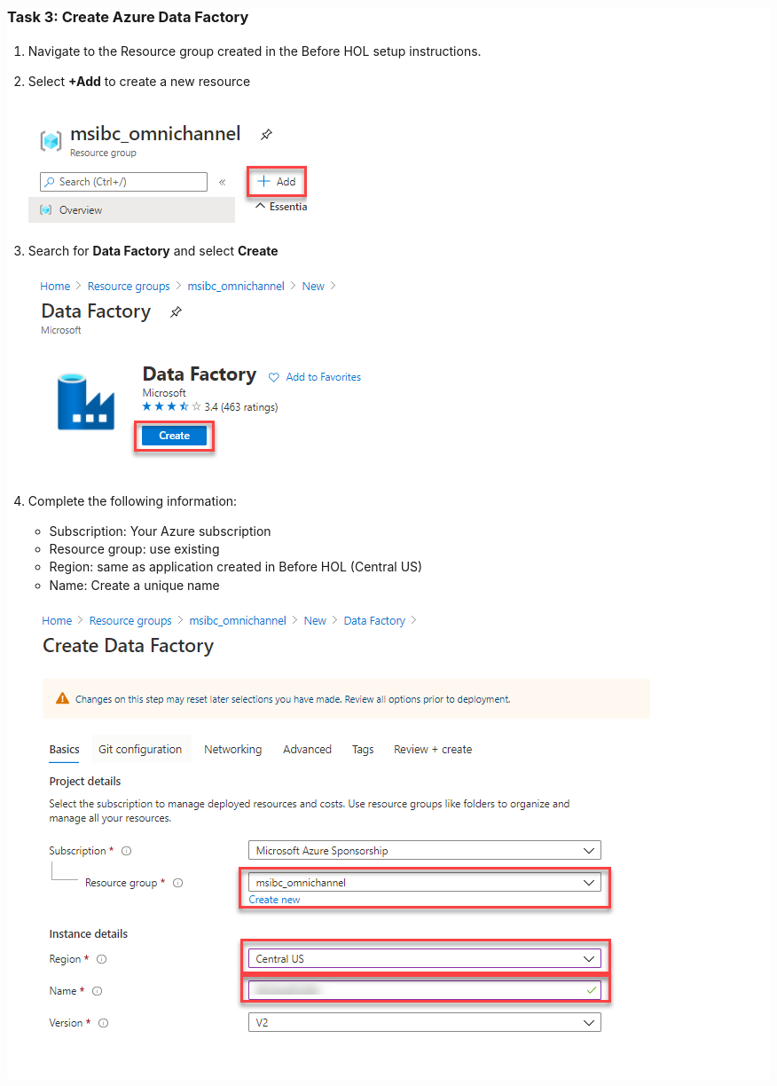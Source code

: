 
### Task 3: Create Azure Data Factory

1. Navigate to the Resource group created in the Before HOL setup instructions.
   
2. Select **+Add** to create a new resource

   ![Within the resource group, select add to create a new resource.](media\addresource.png 'Select Add to create a new resource')

3. Search for **Data Factory** and select **Create**

   ![Search for data factory and select create.](media\createdatafactory.png 'Create a data factory resource')

4. Complete the following information:
   - Subscription: Your Azure subscription
   - Resource group: use existing
   - Region: same as application created in Before HOL (Central US)
   - Name: Create a unique name

   ![Complete the basic information tab for creating a data factory.](media\basiccreate.png 'Create a data factory basic information')